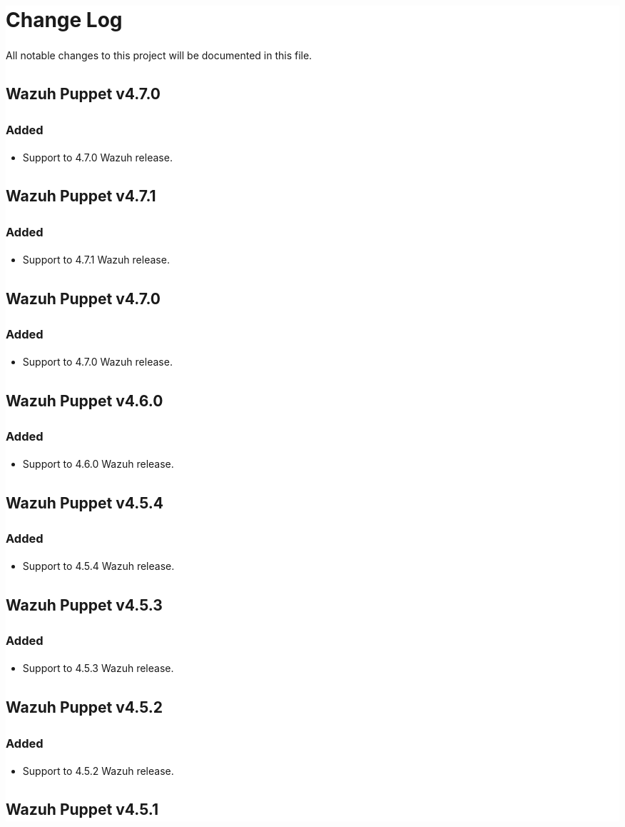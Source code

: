 # Change Log
All notable changes to this project will be documented in this file.

## Wazuh Puppet v4.7.0

### Added

- Support to 4.7.0 Wazuh release.

## Wazuh Puppet v4.7.1

### Added

- Support to 4.7.1 Wazuh release.

## Wazuh Puppet v4.7.0

### Added

- Support to 4.7.0 Wazuh release.

## Wazuh Puppet v4.6.0

### Added

- Support to 4.6.0 Wazuh release.

## Wazuh Puppet v4.5.4

### Added

- Support to 4.5.4 Wazuh release.

## Wazuh Puppet v4.5.3

### Added

- Support to 4.5.3 Wazuh release.

## Wazuh Puppet v4.5.2

### Added

- Support to 4.5.2 Wazuh release.

## Wazuh Puppet v4.5.1
